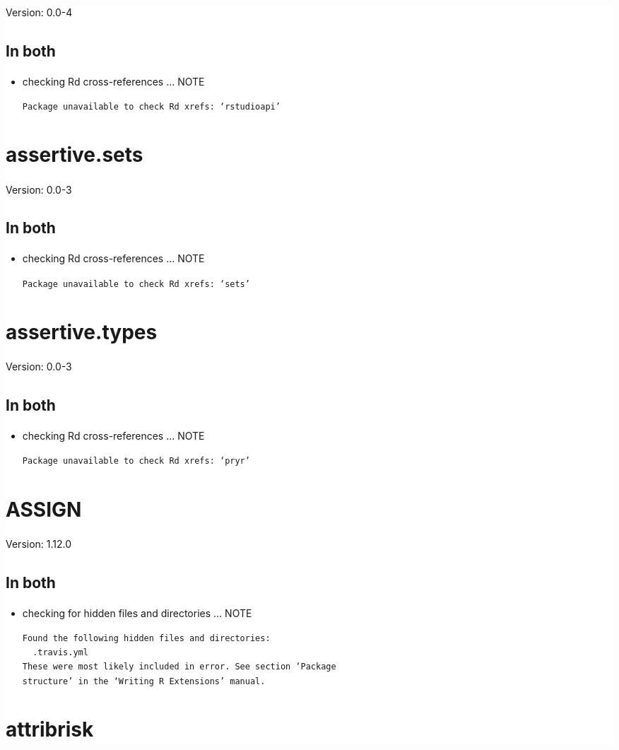Version: 0.0-4

## In both

*   checking Rd cross-references ... NOTE
    ```
    Package unavailable to check Rd xrefs: ‘rstudioapi’
    ```

# assertive.sets

Version: 0.0-3

## In both

*   checking Rd cross-references ... NOTE
    ```
    Package unavailable to check Rd xrefs: ‘sets’
    ```

# assertive.types

Version: 0.0-3

## In both

*   checking Rd cross-references ... NOTE
    ```
    Package unavailable to check Rd xrefs: ‘pryr’
    ```

# ASSIGN

Version: 1.12.0

## In both

*   checking for hidden files and directories ... NOTE
    ```
    Found the following hidden files and directories:
      .travis.yml
    These were most likely included in error. See section ‘Package
    structure’ in the ‘Writing R Extensions’ manual.
    ```

# attribrisk
